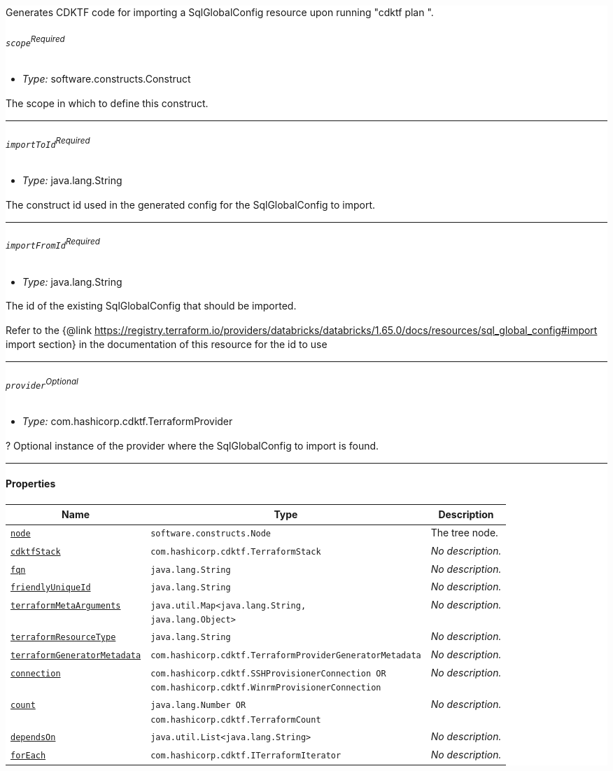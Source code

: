 Generates CDKTF code for importing a SqlGlobalConfig resource upon running "cdktf plan <stack-name>".

###### `scope`<sup>Required</sup> <a name="scope" id="@cdktf/provider-databricks.sqlGlobalConfig.SqlGlobalConfig.generateConfigForImport.parameter.scope"></a>

- *Type:* software.constructs.Construct

The scope in which to define this construct.

---

###### `importToId`<sup>Required</sup> <a name="importToId" id="@cdktf/provider-databricks.sqlGlobalConfig.SqlGlobalConfig.generateConfigForImport.parameter.importToId"></a>

- *Type:* java.lang.String

The construct id used in the generated config for the SqlGlobalConfig to import.

---

###### `importFromId`<sup>Required</sup> <a name="importFromId" id="@cdktf/provider-databricks.sqlGlobalConfig.SqlGlobalConfig.generateConfigForImport.parameter.importFromId"></a>

- *Type:* java.lang.String

The id of the existing SqlGlobalConfig that should be imported.

Refer to the {@link https://registry.terraform.io/providers/databricks/databricks/1.65.0/docs/resources/sql_global_config#import import section} in the documentation of this resource for the id to use

---

###### `provider`<sup>Optional</sup> <a name="provider" id="@cdktf/provider-databricks.sqlGlobalConfig.SqlGlobalConfig.generateConfigForImport.parameter.provider"></a>

- *Type:* com.hashicorp.cdktf.TerraformProvider

? Optional instance of the provider where the SqlGlobalConfig to import is found.

---

#### Properties <a name="Properties" id="Properties"></a>

| **Name** | **Type** | **Description** |
| --- | --- | --- |
| <code><a href="#@cdktf/provider-databricks.sqlGlobalConfig.SqlGlobalConfig.property.node">node</a></code> | <code>software.constructs.Node</code> | The tree node. |
| <code><a href="#@cdktf/provider-databricks.sqlGlobalConfig.SqlGlobalConfig.property.cdktfStack">cdktfStack</a></code> | <code>com.hashicorp.cdktf.TerraformStack</code> | *No description.* |
| <code><a href="#@cdktf/provider-databricks.sqlGlobalConfig.SqlGlobalConfig.property.fqn">fqn</a></code> | <code>java.lang.String</code> | *No description.* |
| <code><a href="#@cdktf/provider-databricks.sqlGlobalConfig.SqlGlobalConfig.property.friendlyUniqueId">friendlyUniqueId</a></code> | <code>java.lang.String</code> | *No description.* |
| <code><a href="#@cdktf/provider-databricks.sqlGlobalConfig.SqlGlobalConfig.property.terraformMetaArguments">terraformMetaArguments</a></code> | <code>java.util.Map<java.lang.String, java.lang.Object></code> | *No description.* |
| <code><a href="#@cdktf/provider-databricks.sqlGlobalConfig.SqlGlobalConfig.property.terraformResourceType">terraformResourceType</a></code> | <code>java.lang.String</code> | *No description.* |
| <code><a href="#@cdktf/provider-databricks.sqlGlobalConfig.SqlGlobalConfig.property.terraformGeneratorMetadata">terraformGeneratorMetadata</a></code> | <code>com.hashicorp.cdktf.TerraformProviderGeneratorMetadata</code> | *No description.* |
| <code><a href="#@cdktf/provider-databricks.sqlGlobalConfig.SqlGlobalConfig.property.connection">connection</a></code> | <code>com.hashicorp.cdktf.SSHProvisionerConnection OR com.hashicorp.cdktf.WinrmProvisionerConnection</code> | *No description.* |
| <code><a href="#@cdktf/provider-databricks.sqlGlobalConfig.SqlGlobalConfig.property.count">count</a></code> | <code>java.lang.Number OR com.hashicorp.cdktf.TerraformCount</code> | *No description.* |
| <code><a href="#@cdktf/provider-databricks.sqlGlobalConfig.SqlGlobalConfig.property.dependsOn">dependsOn</a></code> | <code>java.util.List<java.lang.String></code> | *No description.* |
| <code><a href="#@cdktf/provider-databricks.sqlGlobalConfig.SqlGlobalConfig.property.forEach">forEach</a></code> | <code>com.hashicorp.cdktf.ITerraformIterator</code> | *No description.* |